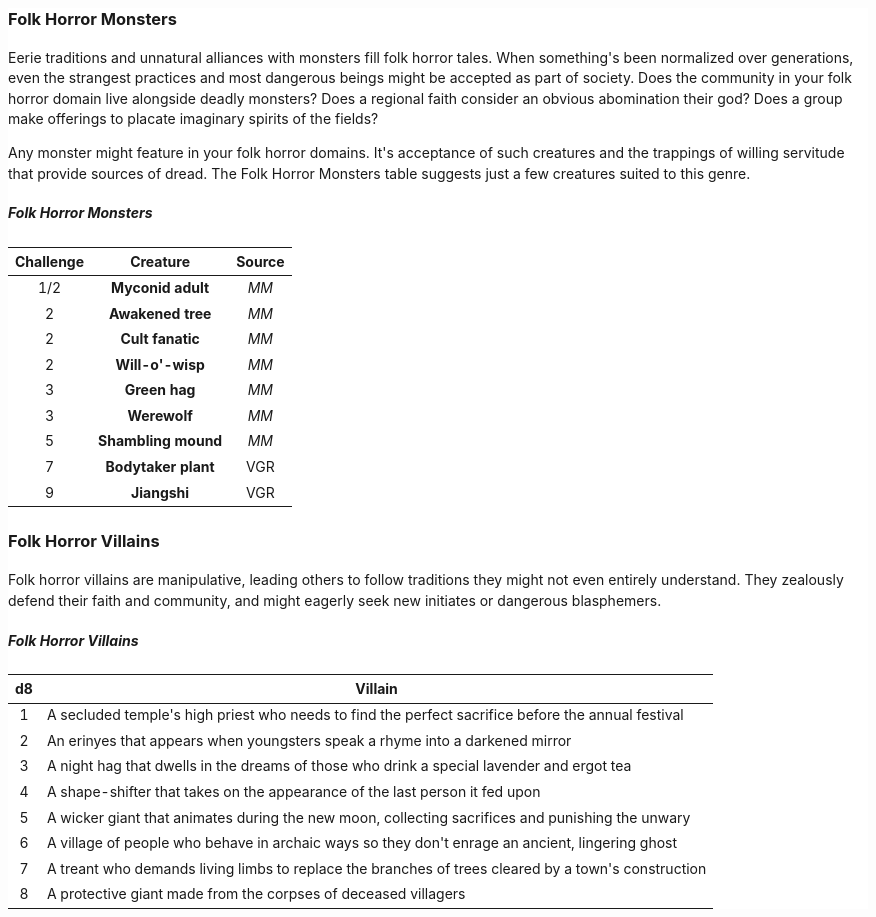 ### Folk Horror Monsters

Eerie traditions and unnatural alliances with monsters fill folk horror tales. When something's been normalized over generations, even the strangest practices and most dangerous beings might be accepted as part of society. Does the community in your folk horror domain live alongside deadly monsters? Does a regional faith consider an obvious abomination their god? Does a group make offerings to placate imaginary spirits of the fields?

Any monster might feature in your folk horror domains. It's acceptance of such creatures and the trappings of willing servitude that provide sources of dread. The Folk Horror Monsters table suggests just a few creatures suited to this genre.

##### Folk Horror Monsters
| Challenge |       Creature      | Source |
|:---------:|:-------------------:|:------:|
|    1/2    |  **Myconid adult**  |  *MM*  |
|     2     |  **Awakened tree**  |  *MM*  |
|     2     |   **Cult fanatic**  |  *MM*  |
|     2     |   **Will-o'-wisp**  |  *MM*  |
|     3     |    **Green hag**    |  *MM*  |
|     3     |     **Werewolf**    |  *MM*  |
|     5     | **Shambling mound** |  *MM*  |
|     7     | **Bodytaker plant** |   VGR  |
|     9     |     **Jiangshi**    |   VGR  |

### Folk Horror Villains

Folk horror villains are manipulative, leading others to follow traditions they might not even entirely understand. They zealously defend their faith and community, and might eagerly seek new initiates or dangerous blasphemers.

##### Folk Horror Villains
|  d8 | Villain                                                                                             |
|:---:|-----------------------------------------------------------------------------------------------------|
|  1  | A secluded temple's high priest who needs to find the perfect sacrifice before the annual festival  |
|  2  | An erinyes that appears when youngsters speak a rhyme into a darkened mirror                        |
|  3  | A night hag that dwells in the dreams of those who drink a special lavender and ergot tea           |
|  4  | A shape-shifter that takes on the appearance of the last person it fed upon                         |
|  5  | A wicker giant that animates during the new moon, collecting sacrifices and punishing the unwary    |
|  6  | A village of people who behave in archaic ways so they don't enrage an ancient, lingering ghost     |
|  7  | A treant who demands living limbs to replace the branches of trees cleared by a town's construction |
|  8  | A protective giant made from the corpses of deceased villagers                                      |
